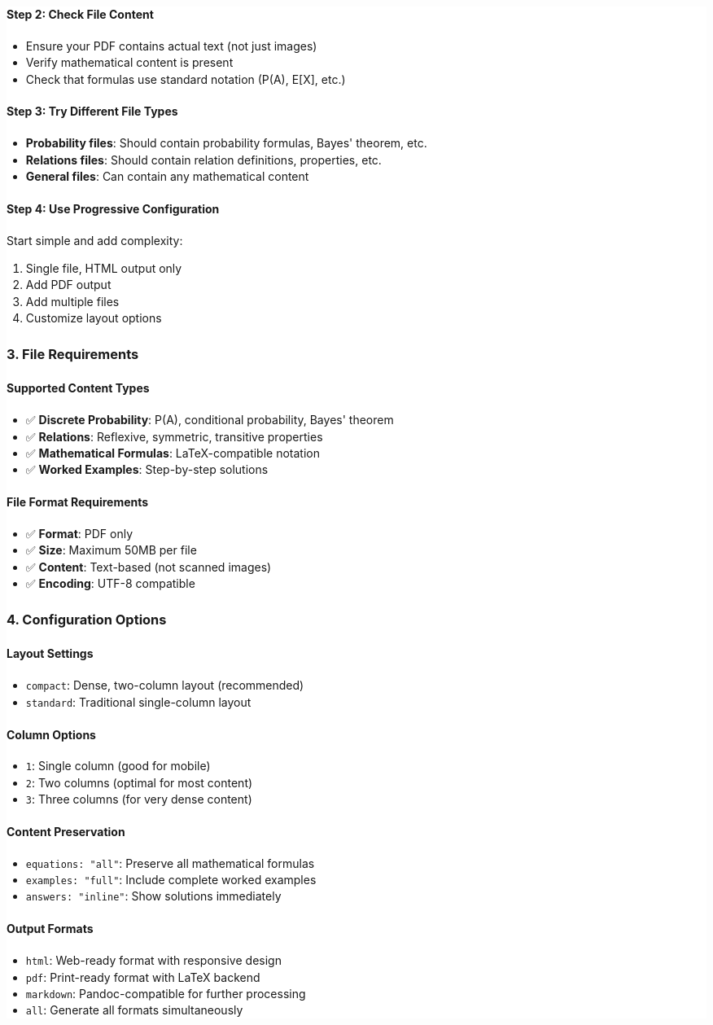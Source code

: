#### **Step 2: Check File Content**
- Ensure your PDF contains actual text (not just images)
- Verify mathematical content is present
- Check that formulas use standard notation (P(A), E[X], etc.)

#### **Step 3: Try Different File Types**
- **Probability files**: Should contain probability formulas, Bayes' theorem, etc.
- **Relations files**: Should contain relation definitions, properties, etc.
- **General files**: Can contain any mathematical content

#### **Step 4: Use Progressive Configuration**
Start simple and add complexity:
1. Single file, HTML output only
2. Add PDF output
3. Add multiple files
4. Customize layout options

### 3. File Requirements

#### **Supported Content Types**
- ✅ **Discrete Probability**: P(A), conditional probability, Bayes' theorem
- ✅ **Relations**: Reflexive, symmetric, transitive properties
- ✅ **Mathematical Formulas**: LaTeX-compatible notation
- ✅ **Worked Examples**: Step-by-step solutions

#### **File Format Requirements**
- ✅ **Format**: PDF only
- ✅ **Size**: Maximum 50MB per file
- ✅ **Content**: Text-based (not scanned images)
- ✅ **Encoding**: UTF-8 compatible

### 4. Configuration Options

#### **Layout Settings**
- `compact`: Dense, two-column layout (recommended)
- `standard`: Traditional single-column layout

#### **Column Options**
- `1`: Single column (good for mobile)
- `2`: Two columns (optimal for most content)
- `3`: Three columns (for very dense content)

#### **Content Preservation**
- `equations: "all"`: Preserve all mathematical formulas
- `examples: "full"`: Include complete worked examples
- `answers: "inline"`: Show solutions immediately

#### **Output Formats**
- `html`: Web-ready format with responsive design
- `pdf`: Print-ready format with LaTeX backend
- `markdown`: Pandoc-compatible for further processing
- `all`: Generate all formats simultaneously
